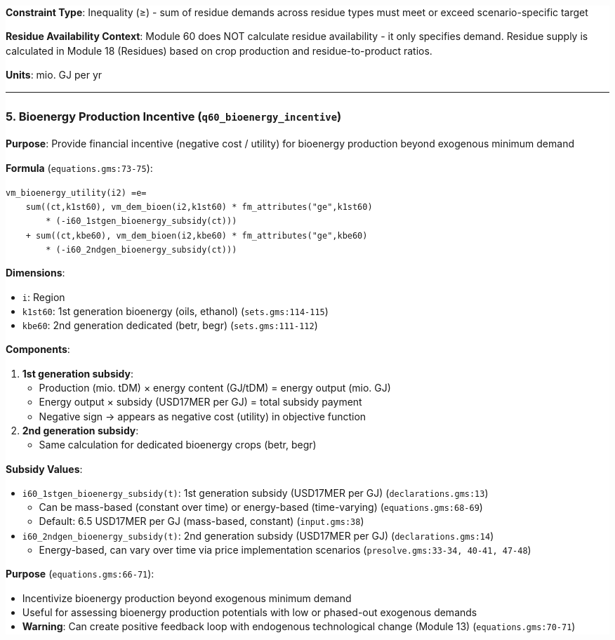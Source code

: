 **Constraint Type**: Inequality (≥) - sum of residue demands across residue types must meet or exceed scenario-specific target

**Residue Availability Context**: Module 60 does NOT calculate residue availability - it only specifies demand. Residue supply is calculated in Module 18 (Residues) based on crop production and residue-to-product ratios.

**Units**: mio. GJ per yr

---

### 5. Bioenergy Production Incentive (`q60_bioenergy_incentive`)

**Purpose**: Provide financial incentive (negative cost / utility) for bioenergy production beyond exogenous minimum demand

**Formula** (`equations.gms:73-75`):
```
vm_bioenergy_utility(i2) =e=
    sum((ct,k1st60), vm_dem_bioen(i2,k1st60) * fm_attributes("ge",k1st60)
        * (-i60_1stgen_bioenergy_subsidy(ct)))
    + sum((ct,kbe60), vm_dem_bioen(i2,kbe60) * fm_attributes("ge",kbe60)
        * (-i60_2ndgen_bioenergy_subsidy(ct)))
```

**Dimensions**:
- `i`: Region
- `k1st60`: 1st generation bioenergy (oils, ethanol) (`sets.gms:114-115`)
- `kbe60`: 2nd generation dedicated (betr, begr) (`sets.gms:111-112`)

**Components**:
1. **1st generation subsidy**:
   - Production (mio. tDM) × energy content (GJ/tDM) = energy output (mio. GJ)
   - Energy output × subsidy (USD17MER per GJ) = total subsidy payment
   - Negative sign → appears as negative cost (utility) in objective function
2. **2nd generation subsidy**:
   - Same calculation for dedicated bioenergy crops (betr, begr)

**Subsidy Values**:
- `i60_1stgen_bioenergy_subsidy(t)`: 1st generation subsidy (USD17MER per GJ) (`declarations.gms:13`)
  - Can be mass-based (constant over time) or energy-based (time-varying) (`equations.gms:68-69`)
  - Default: 6.5 USD17MER per GJ (mass-based, constant) (`input.gms:38`)
- `i60_2ndgen_bioenergy_subsidy(t)`: 2nd generation subsidy (USD17MER per GJ) (`declarations.gms:14`)
  - Energy-based, can vary over time via price implementation scenarios (`presolve.gms:33-34, 40-41, 47-48`)

**Purpose** (`equations.gms:66-71`):
- Incentivize bioenergy production beyond exogenous minimum demand
- Useful for assessing bioenergy production potentials with low or phased-out exogenous demands
- **Warning**: Can create positive feedback loop with endogenous technological change (Module 13) (`equations.gms:70-71`)
